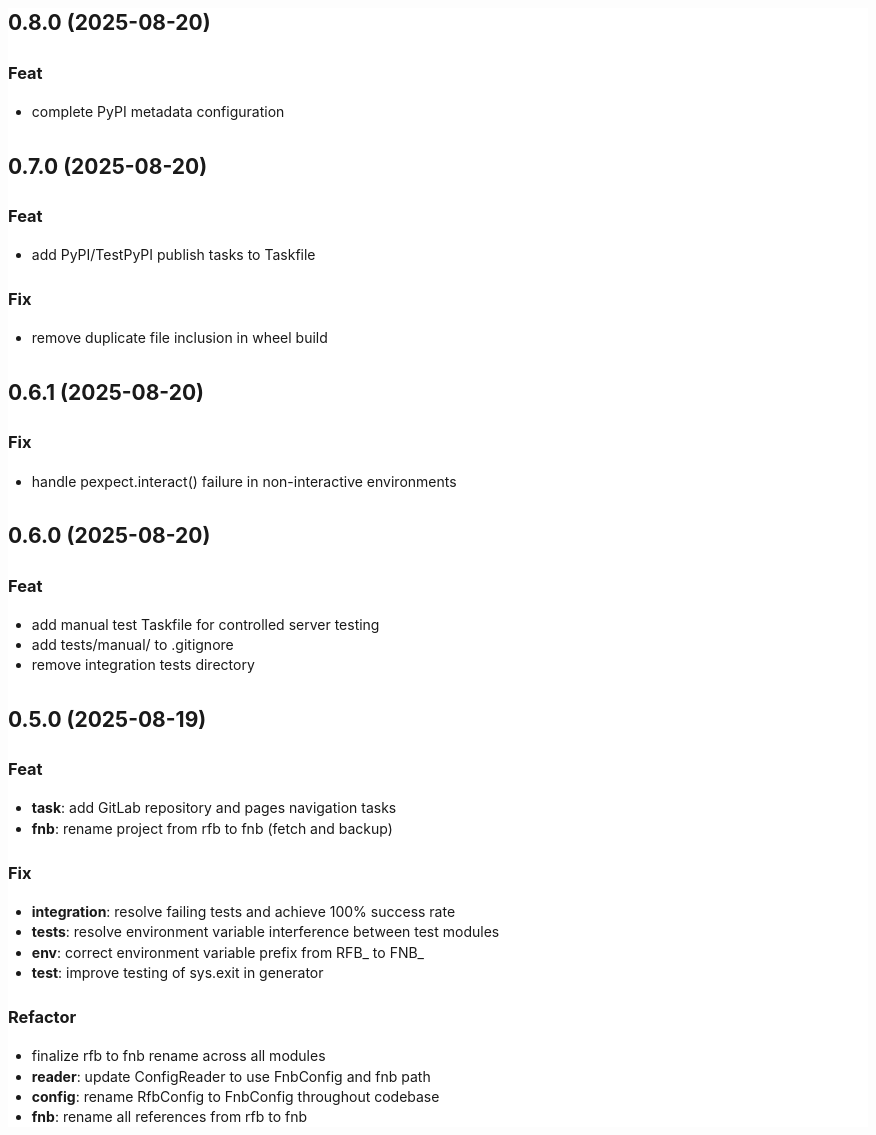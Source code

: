 ## 0.8.0 (2025-08-20)

### Feat

- complete PyPI metadata configuration

## 0.7.0 (2025-08-20)

### Feat

- add PyPI/TestPyPI publish tasks to Taskfile

### Fix

- remove duplicate file inclusion in wheel build

## 0.6.1 (2025-08-20)

### Fix

- handle pexpect.interact() failure in non-interactive environments

## 0.6.0 (2025-08-20)

### Feat

- add manual test Taskfile for controlled server testing
- add tests/manual/ to .gitignore
- remove integration tests directory

## 0.5.0 (2025-08-19)

### Feat

- **task**: add GitLab repository and pages navigation tasks
- **fnb**: rename project from rfb to fnb (fetch and backup)

### Fix

- **integration**: resolve failing tests and achieve 100% success rate
- **tests**: resolve environment variable interference between test modules
- **env**: correct environment variable prefix from RFB_ to FNB_
- **test**: improve testing of sys.exit in generator

### Refactor

- finalize rfb to fnb rename across all modules
- **reader**: update ConfigReader to use FnbConfig and fnb path
- **config**: rename RfbConfig to FnbConfig throughout codebase
- **fnb**: rename all references from rfb to fnb
